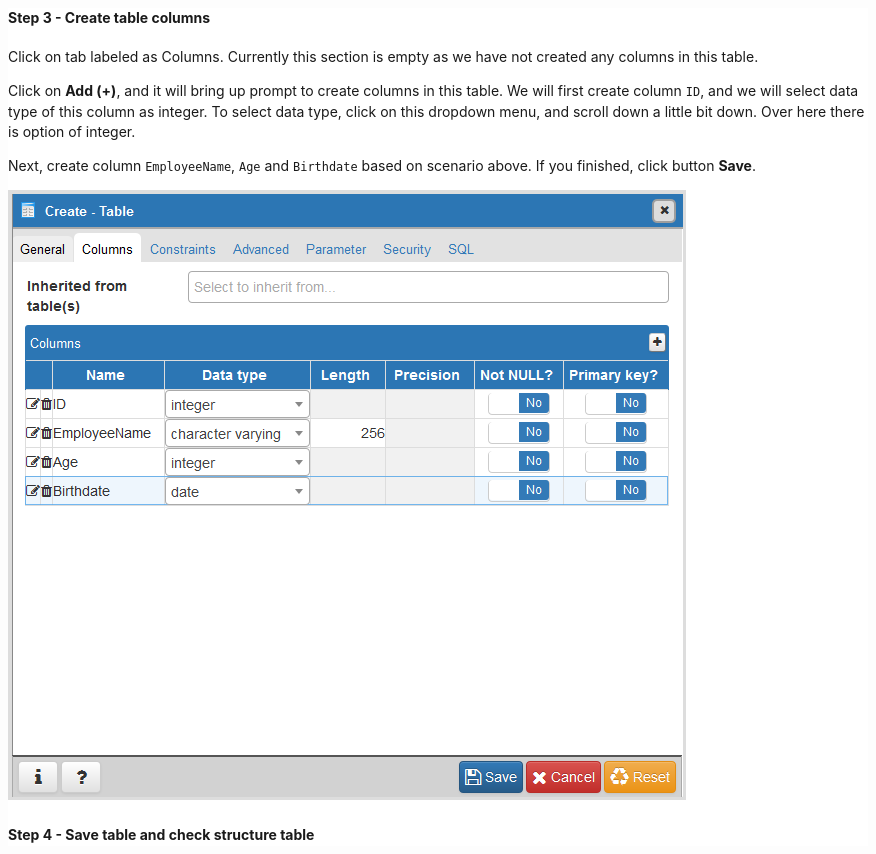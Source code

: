 #### Step 3 - Create table columns
Click on tab labeled as Columns. Currently this section is empty as we have not created any columns in this table.

Click on __Add (+)__, and it will bring up prompt to create columns in this table. We will first create column `ID`, and we will select data type of this column as integer. To select data type, click on this dropdown menu, and scroll down a little bit down. Over here there is option of integer.

Next, create column `EmployeeName`, `Age` and `Birthdate` based on scenario above. If you finished, click button __Save__.

   ![](/images/w10d1-4.png)

#### Step 4 - Save table and check structure table
